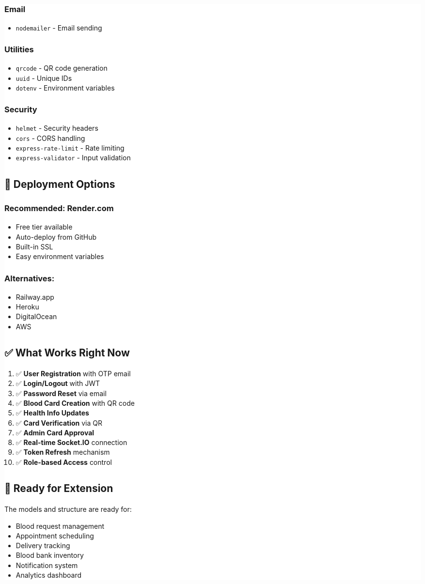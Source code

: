 ### Email
- `nodemailer` - Email sending

### Utilities
- `qrcode` - QR code generation
- `uuid` - Unique IDs
- `dotenv` - Environment variables

### Security
- `helmet` - Security headers
- `cors` - CORS handling
- `express-rate-limit` - Rate limiting
- `express-validator` - Input validation

## 🚀 Deployment Options

### Recommended: Render.com
- Free tier available
- Auto-deploy from GitHub
- Built-in SSL
- Easy environment variables

### Alternatives:
- Railway.app
- Heroku
- DigitalOcean
- AWS

## ✅ What Works Right Now

1. ✅ **User Registration** with OTP email
2. ✅ **Login/Logout** with JWT
3. ✅ **Password Reset** via email
4. ✅ **Blood Card Creation** with QR code
5. ✅ **Health Info Updates**
6. ✅ **Card Verification** via QR
7. ✅ **Admin Card Approval**
8. ✅ **Real-time Socket.IO** connection
9. ✅ **Token Refresh** mechanism
10. ✅ **Role-based Access** control

## 🔮 Ready for Extension

The models and structure are ready for:
- Blood request management
- Appointment scheduling
- Delivery tracking
- Blood bank inventory
- Notification system
- Analytics dashboard
